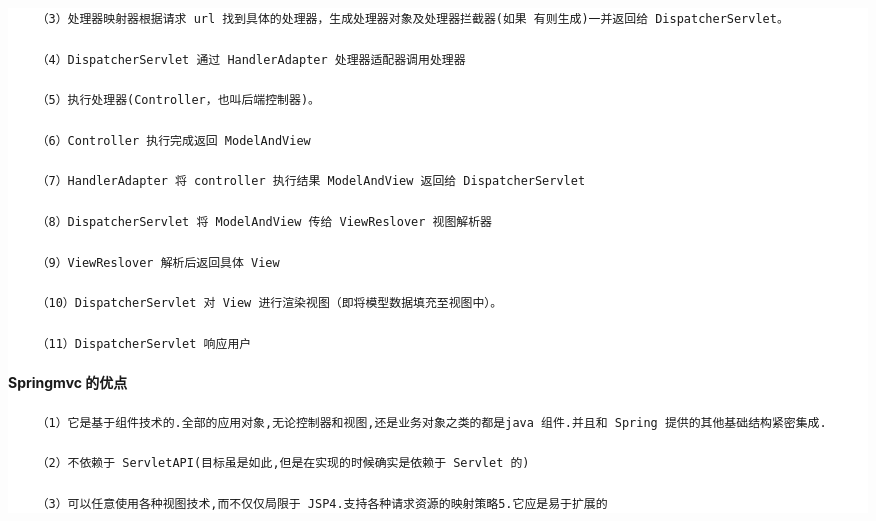         （3）处理器映射器根据请求 url 找到具体的处理器，生成处理器对象及处理器拦截器(如果 有则生成)一并返回给 DispatcherServlet。

        （4）DispatcherServlet 通过 HandlerAdapter 处理器适配器调用处理器

        （5）执行处理器(Controller，也叫后端控制器)。

        （6）Controller 执行完成返回 ModelAndView

        （7）HandlerAdapter 将 controller 执行结果 ModelAndView 返回给 DispatcherServlet

        （8）DispatcherServlet 将 ModelAndView 传给 ViewReslover 视图解析器

        （9）ViewReslover 解析后返回具体 View

        （10）DispatcherServlet 对 View 进行渲染视图（即将模型数据填充至视图中）。

        （11）DispatcherServlet 响应用户
#### Springmvc 的优点

        （1）它是基于组件技术的.全部的应用对象,无论控制器和视图,还是业务对象之类的都是java 组件.并且和 Spring 提供的其他基础结构紧密集成.

        （2）不依赖于 ServletAPI(目标虽是如此,但是在实现的时候确实是依赖于 Servlet 的)

        （3）可以任意使用各种视图技术,而不仅仅局限于 JSP4.支持各种请求资源的映射策略5.它应是易于扩展的


